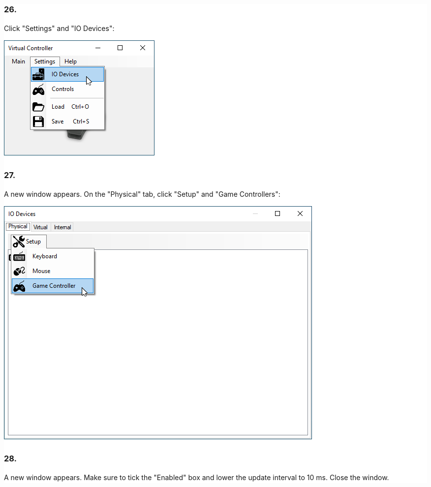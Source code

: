 ### 26.
Click "Settings" and "IO Devices":

![screenshot 26](/img_main/26.png)

### 27.
A new window appears. On the "Physical" tab, click "Setup" and "Game Controllers":

![screenshot 27](/img_main/27.png)

### 28.
A new window appears.
Make sure to tick the "Enabled" box and lower the update interval to 10 ms.
Close the window.
